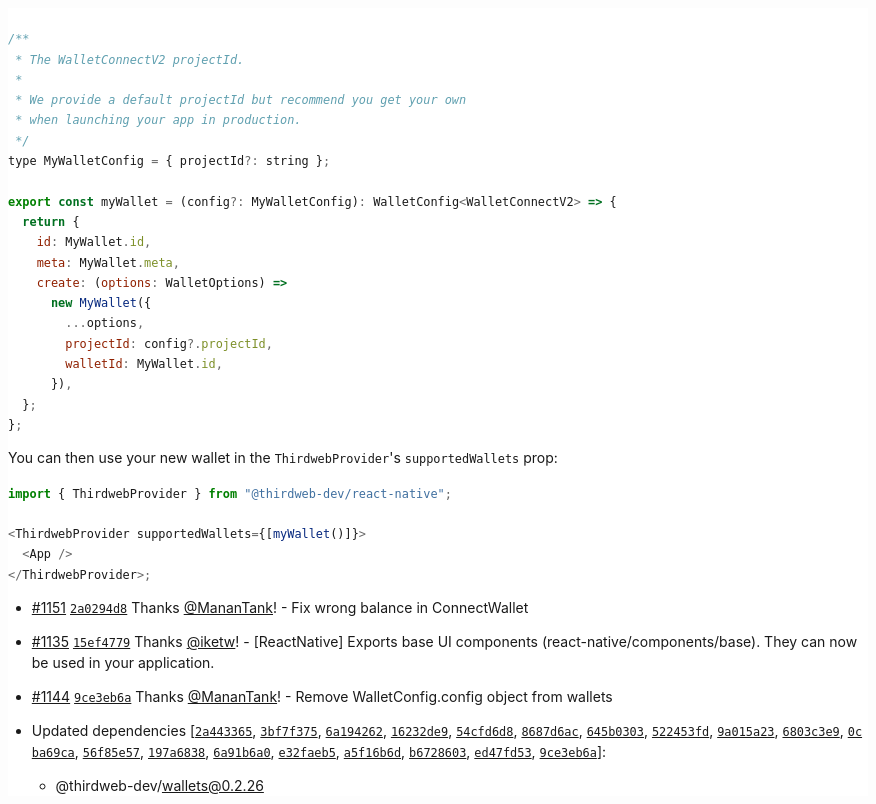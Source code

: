   ```javascript

  /**
   * The WalletConnectV2 projectId.
   *
   * We provide a default projectId but recommend you get your own
   * when launching your app in production.
   */
  type MyWalletConfig = { projectId?: string };

  export const myWallet = (config?: MyWalletConfig): WalletConfig<WalletConnectV2> => {
    return {
      id: MyWallet.id,
      meta: MyWallet.meta,
      create: (options: WalletOptions) =>
        new MyWallet({
          ...options,
          projectId: config?.projectId,
          walletId: MyWallet.id,
        }),
    };
  };
  ```

  You can then use your new wallet in the `ThirdwebProvider`'s `supportedWallets` prop:

  ```javascript
  import { ThirdwebProvider } from "@thirdweb-dev/react-native";

  <ThirdwebProvider supportedWallets={[myWallet()]}>
    <App />
  </ThirdwebProvider>;
  ```

- [#1151](https://github.com/thirdweb-dev/js/pull/1151) [`2a0294d8`](https://github.com/thirdweb-dev/js/commit/2a0294d8e67bbc08dcf59c79174a7626deb0e90a) Thanks [@MananTank](https://github.com/MananTank)! - Fix wrong balance in ConnectWallet

- [#1135](https://github.com/thirdweb-dev/js/pull/1135) [`15ef4779`](https://github.com/thirdweb-dev/js/commit/15ef4779e0a95cbae3053bdecfd4d54e4c30b07b) Thanks [@iketw](https://github.com/iketw)! - [ReactNative] Exports base UI components (react-native/components/base). They can now be used in your application.

- [#1144](https://github.com/thirdweb-dev/js/pull/1144) [`9ce3eb6a`](https://github.com/thirdweb-dev/js/commit/9ce3eb6aad957aff38fb4a25383ed17ff58e988f) Thanks [@MananTank](https://github.com/MananTank)! - Remove WalletConfig.config object from wallets

- Updated dependencies [[`2a443365`](https://github.com/thirdweb-dev/js/commit/2a443365bdc3d47d0f41fc895f70256dcde423f5), [`3bf7f375`](https://github.com/thirdweb-dev/js/commit/3bf7f375933cbd7dd8c682a66e8c67bbcb268bf7), [`6a194262`](https://github.com/thirdweb-dev/js/commit/6a19426200297b8da158c7d860d31efcc8c15822), [`16232de9`](https://github.com/thirdweb-dev/js/commit/16232de9eab9966e24e335929b2a3919346af265), [`54cfd6d8`](https://github.com/thirdweb-dev/js/commit/54cfd6d8916c42d87b6aa438e607ce525766b686), [`8687d6ac`](https://github.com/thirdweb-dev/js/commit/8687d6ac3a363eae63eeb1959a953cbcd282d353), [`645b0303`](https://github.com/thirdweb-dev/js/commit/645b0303cc1a9cbb0a0e9cbd67d11c3b865e4584), [`522453fd`](https://github.com/thirdweb-dev/js/commit/522453fd568b8c350141a96f9f1c6d5a3ef74493), [`9a015a23`](https://github.com/thirdweb-dev/js/commit/9a015a23cde09c8ba6c36593a84303ffe409a79a), [`6803c3e9`](https://github.com/thirdweb-dev/js/commit/6803c3e97ca74eed19cd90095afde25b02150d51), [`0cba69ca`](https://github.com/thirdweb-dev/js/commit/0cba69ca40a8cf6f106344247d0082212cd169da), [`56f85e57`](https://github.com/thirdweb-dev/js/commit/56f85e57df84bfa93e3230639c95d12466f8aec7), [`197a6838`](https://github.com/thirdweb-dev/js/commit/197a6838f69ae8b9ad46524e7c469fc757d0a2cb), [`6a91b6a0`](https://github.com/thirdweb-dev/js/commit/6a91b6a0253bab5914d4ebdad951dd1c5d141fbc), [`e32faeb5`](https://github.com/thirdweb-dev/js/commit/e32faeb57a5c2193c40cb6129fab92b84069b12d), [`a5f16b6d`](https://github.com/thirdweb-dev/js/commit/a5f16b6dc50b37920a6e5210b60aa6a1682ceb63), [`b6728603`](https://github.com/thirdweb-dev/js/commit/b6728603972ccd6c95108b25e8562807f0f95e19), [`ed47fd53`](https://github.com/thirdweb-dev/js/commit/ed47fd5310d11323080d984bca18a96fdef3a977), [`9ce3eb6a`](https://github.com/thirdweb-dev/js/commit/9ce3eb6aad957aff38fb4a25383ed17ff58e988f)]:
  - @thirdweb-dev/wallets@0.2.26